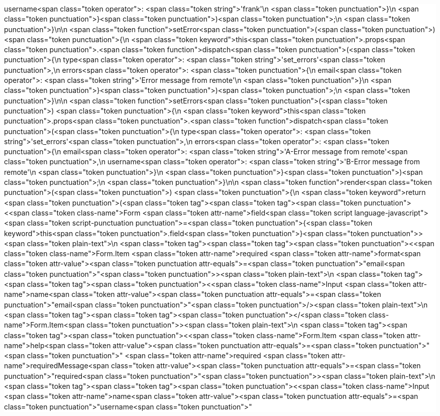 username<span class=\"token operator\">:</span> <span class=\"token string\">'frank'</span>\n            <span class=\"token punctuation\">}</span>\n        <span class=\"token punctuation\">}</span><span class=\"token punctuation\">)</span><span class=\"token punctuation\">;</span>\n    <span class=\"token punctuation\">}</span>\n\n    <span class=\"token function\">setError</span><span class=\"token punctuation\">(</span><span class=\"token punctuation\">)</span> <span class=\"token punctuation\">{</span>\n        <span class=\"token keyword\">this</span><span class=\"token punctuation\">.</span>props<span class=\"token punctuation\">.</span><span class=\"token function\">dispatch</span><span class=\"token punctuation\">(</span><span class=\"token punctuation\">{</span>\n            type<span class=\"token operator\">:</span> <span class=\"token string\">'set_errors'</span><span class=\"token punctuation\">,</span>\n            errors<span class=\"token operator\">:</span> <span class=\"token punctuation\">{</span>\n                email<span class=\"token operator\">:</span> <span class=\"token string\">'Error message from remote'</span>\n            <span class=\"token punctuation\">}</span>\n        <span class=\"token punctuation\">}</span><span class=\"token punctuation\">)</span><span class=\"token punctuation\">;</span>\n    <span class=\"token punctuation\">}</span>\n\n    <span class=\"token function\">setErrors</span><span class=\"token punctuation\">(</span><span class=\"token punctuation\">)</span> <span class=\"token punctuation\">{</span>\n        <span class=\"token keyword\">this</span><span class=\"token punctuation\">.</span>props<span class=\"token punctuation\">.</span><span class=\"token function\">dispatch</span><span class=\"token punctuation\">(</span><span class=\"token punctuation\">{</span>\n            type<span class=\"token operator\">:</span> <span class=\"token string\">'set_errors'</span><span class=\"token punctuation\">,</span>\n            errors<span class=\"token operator\">:</span> <span class=\"token punctuation\">{</span>\n                email<span class=\"token operator\">:</span> <span class=\"token string\">'A-Error message from remote'</span><span class=\"token punctuation\">,</span>\n                username<span class=\"token operator\">:</span> <span class=\"token string\">'B-Error message from remote'</span>\n            <span class=\"token punctuation\">}</span>\n        <span class=\"token punctuation\">}</span><span class=\"token punctuation\">)</span><span class=\"token punctuation\">;</span>\n    <span class=\"token punctuation\">}</span>\n\n    <span class=\"token function\">render</span><span class=\"token punctuation\">(</span><span class=\"token punctuation\">)</span> <span class=\"token punctuation\">{</span>\n        <span class=\"token keyword\">return</span> <span class=\"token punctuation\">(</span><span class=\"token tag\"><span class=\"token tag\"><span class=\"token punctuation\">&lt;</span><span class=\"token class-name\">Form</span></span> <span class=\"token attr-name\">field</span><span class=\"token script language-javascript\"><span class=\"token script-punctuation punctuation\">=</span><span class=\"token punctuation\">{</span><span class=\"token keyword\">this</span><span class=\"token punctuation\">.</span>field<span class=\"token punctuation\">}</span></span><span class=\"token punctuation\">></span></span><span class=\"token plain-text\">\n            </span><span class=\"token tag\"><span class=\"token tag\"><span class=\"token punctuation\">&lt;</span><span class=\"token class-name\">Form.Item</span></span> <span class=\"token attr-name\">required</span> <span class=\"token attr-name\">format</span><span class=\"token attr-value\"><span class=\"token punctuation attr-equals\">=</span><span class=\"token punctuation\">\"</span>email<span class=\"token punctuation\">\"</span></span><span class=\"token punctuation\">></span></span><span class=\"token plain-text\">\n                </span><span class=\"token tag\"><span class=\"token tag\"><span class=\"token punctuation\">&lt;</span><span class=\"token class-name\">Input</span></span> <span class=\"token attr-name\">name</span><span class=\"token attr-value\"><span class=\"token punctuation attr-equals\">=</span><span class=\"token punctuation\">\"</span>email<span class=\"token punctuation\">\"</span></span><span class=\"token punctuation\">/></span></span><span class=\"token plain-text\">\n            </span><span class=\"token tag\"><span class=\"token tag\"><span class=\"token punctuation\">&lt;/</span><span class=\"token class-name\">Form.Item</span></span><span class=\"token punctuation\">></span></span><span class=\"token plain-text\">\n            </span><span class=\"token tag\"><span class=\"token tag\"><span class=\"token punctuation\">&lt;</span><span class=\"token class-name\">Form.Item</span></span> <span class=\"token attr-name\">help</span><span class=\"token attr-value\"><span class=\"token punctuation attr-equals\">=</span><span class=\"token punctuation\">\"</span><span class=\"token punctuation\">\"</span></span> <span class=\"token attr-name\">required</span> <span class=\"token attr-name\">requiredMessage</span><span class=\"token attr-value\"><span class=\"token punctuation attr-equals\">=</span><span class=\"token punctuation\">\"</span>required<span class=\"token punctuation\">\"</span></span><span class=\"token punctuation\">></span></span><span class=\"token plain-text\">\n                </span><span class=\"token tag\"><span class=\"token tag\"><span class=\"token punctuation\">&lt;</span><span class=\"token class-name\">Input</span></span> <span class=\"token attr-name\">name</span><span class=\"token attr-value\"><span class=\"token punctuation attr-equals\">=</span><span class=\"token punctuation\">\"</span>username<span class=\"token punctuation\">\"</span></span>